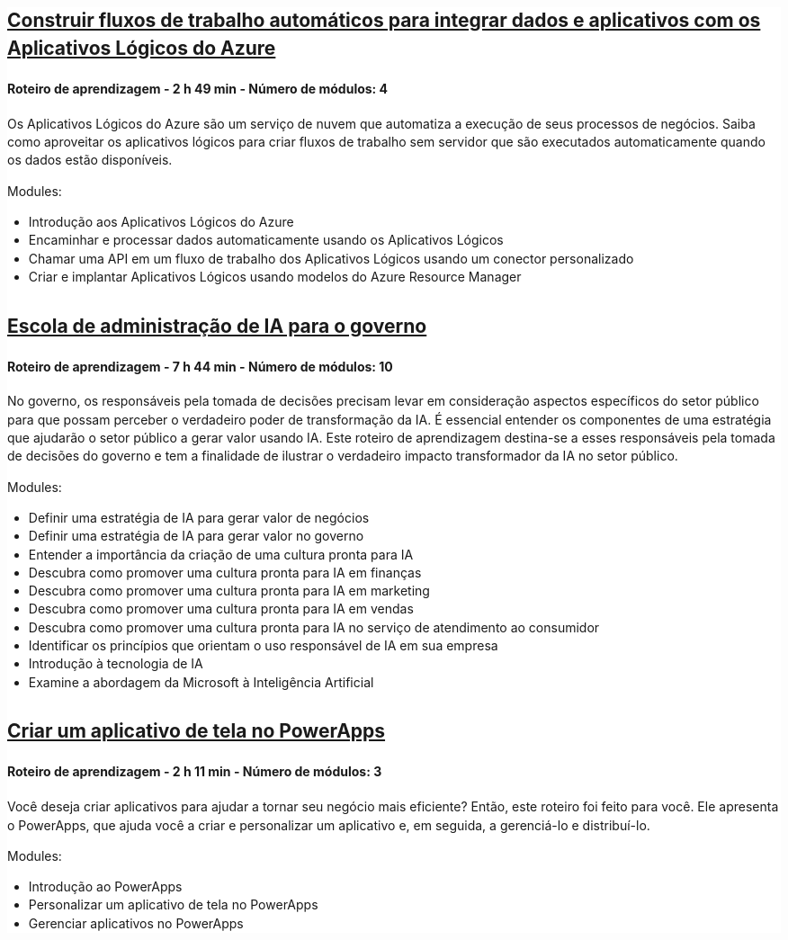 ## [Construir fluxos de trabalho automáticos para integrar dados e aplicativos com os Aplicativos Lógicos do Azure](https://docs.microsoft.com/pt-br/learn/paths/build-workflows-with-logic-apps)
#### Roteiro de aprendizagem - 2 h 49 min - Número de módulos: 4
Os Aplicativos Lógicos do Azure são um serviço de nuvem que automatiza a execução de seus processos de negócios. Saiba como aproveitar os aplicativos lógicos para criar fluxos de trabalho sem servidor que são executados automaticamente quando os dados estão disponíveis.

Modules:
- Introdução aos Aplicativos Lógicos do Azure
- Encaminhar e processar dados automaticamente usando os Aplicativos Lógicos
- Chamar uma API em um fluxo de trabalho dos Aplicativos Lógicos usando um conector personalizado
- Criar e implantar Aplicativos Lógicos usando modelos do Azure Resource Manager

## [Escola de administração de IA para o governo](https://docs.microsoft.com/pt-br/learn/paths/ai-business-school-government)
#### Roteiro de aprendizagem - 7 h 44 min - Número de módulos: 10
No governo, os responsáveis pela tomada de decisões precisam levar em consideração aspectos específicos do setor público para que possam perceber o verdadeiro poder de transformação da IA. É essencial entender os componentes de uma estratégia que ajudarão o setor público a gerar valor usando IA. Este roteiro de aprendizagem destina-se a esses responsáveis pela tomada de decisões do governo e tem a finalidade de ilustrar o verdadeiro impacto transformador da IA no setor público.

Modules:
- Definir uma estratégia de IA para gerar valor de negócios
- Definir uma estratégia de IA para gerar valor no governo
- Entender a importância da criação de uma cultura pronta para IA
- Descubra como promover uma cultura pronta para IA em finanças
- Descubra como promover uma cultura pronta para IA em marketing
- Descubra como promover uma cultura pronta para IA em vendas
- Descubra como promover uma cultura pronta para IA no serviço de atendimento ao consumidor
- Identificar os princípios que orientam o uso responsável de IA em sua empresa
- Introdução à tecnologia de IA
- Examine a abordagem da Microsoft à Inteligência Artificial

## [Criar um aplicativo de tela no PowerApps](https://docs.microsoft.com/pt-br/learn/paths/create-powerapps)
#### Roteiro de aprendizagem - 2 h 11 min - Número de módulos: 3
Você deseja criar aplicativos para ajudar a tornar seu negócio mais eficiente? Então, este roteiro foi feito para você. Ele apresenta o PowerApps, que ajuda você a criar e personalizar um aplicativo e, em seguida, a gerenciá-lo e distribuí-lo.

Modules:
- Introdução ao PowerApps
- Personalizar um aplicativo de tela no PowerApps
- Gerenciar aplicativos no PowerApps
